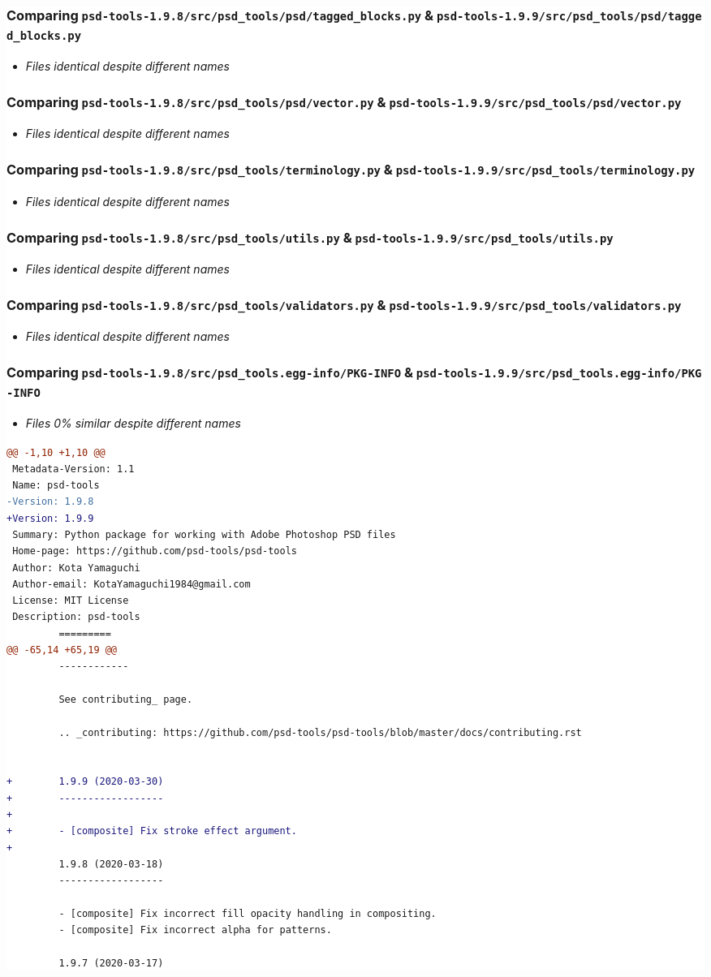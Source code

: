 ### Comparing `psd-tools-1.9.8/src/psd_tools/psd/tagged_blocks.py` & `psd-tools-1.9.9/src/psd_tools/psd/tagged_blocks.py`

 * *Files identical despite different names*

### Comparing `psd-tools-1.9.8/src/psd_tools/psd/vector.py` & `psd-tools-1.9.9/src/psd_tools/psd/vector.py`

 * *Files identical despite different names*

### Comparing `psd-tools-1.9.8/src/psd_tools/terminology.py` & `psd-tools-1.9.9/src/psd_tools/terminology.py`

 * *Files identical despite different names*

### Comparing `psd-tools-1.9.8/src/psd_tools/utils.py` & `psd-tools-1.9.9/src/psd_tools/utils.py`

 * *Files identical despite different names*

### Comparing `psd-tools-1.9.8/src/psd_tools/validators.py` & `psd-tools-1.9.9/src/psd_tools/validators.py`

 * *Files identical despite different names*

### Comparing `psd-tools-1.9.8/src/psd_tools.egg-info/PKG-INFO` & `psd-tools-1.9.9/src/psd_tools.egg-info/PKG-INFO`

 * *Files 0% similar despite different names*

```diff
@@ -1,10 +1,10 @@
 Metadata-Version: 1.1
 Name: psd-tools
-Version: 1.9.8
+Version: 1.9.9
 Summary: Python package for working with Adobe Photoshop PSD files
 Home-page: https://github.com/psd-tools/psd-tools
 Author: Kota Yamaguchi
 Author-email: KotaYamaguchi1984@gmail.com
 License: MIT License
 Description: psd-tools
         =========
@@ -65,14 +65,19 @@
         ------------
         
         See contributing_ page.
         
         .. _contributing: https://github.com/psd-tools/psd-tools/blob/master/docs/contributing.rst
         
         
+        1.9.9 (2020-03-30)
+        ------------------
+        
+        - [composite] Fix stroke effect argument.
+        
         1.9.8 (2020-03-18)
         ------------------
         
         - [composite] Fix incorrect fill opacity handling in compositing.
         - [composite] Fix incorrect alpha for patterns.
         
         1.9.7 (2020-03-17)
```
